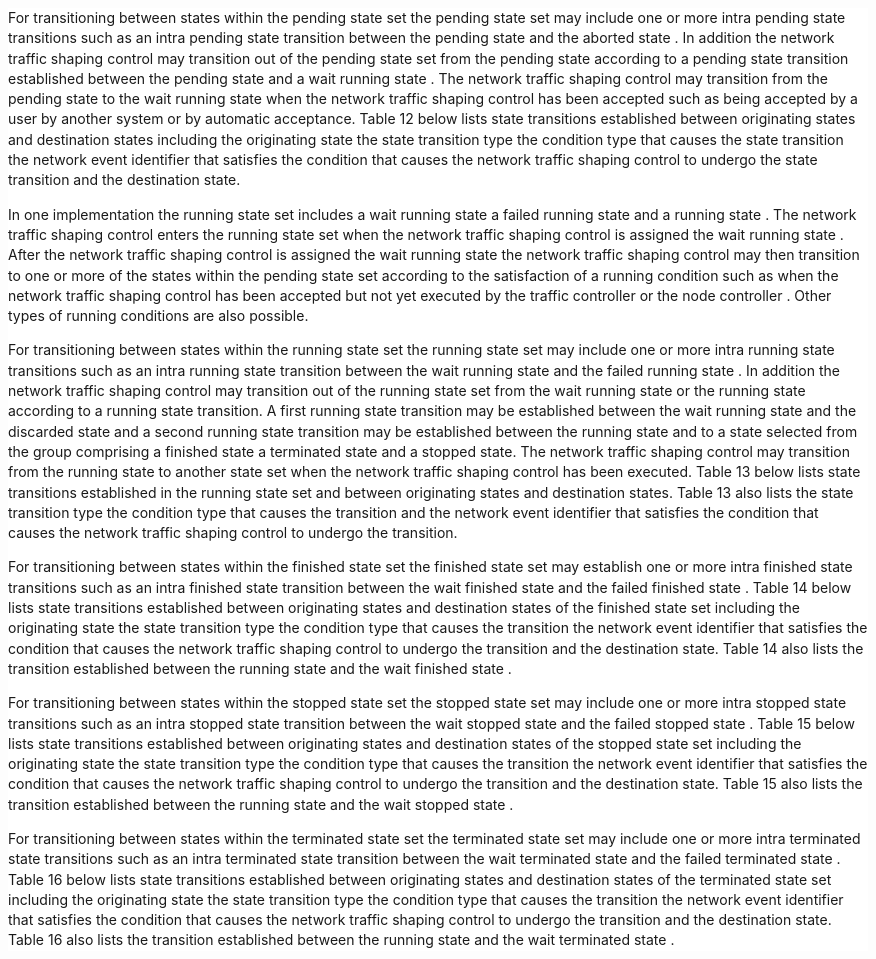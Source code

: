 For transitioning between states within the pending state set the pending state set may include one or more intra pending state transitions such as an intra pending state transition between the pending state and the aborted state . In addition the network traffic shaping control may transition out of the pending state set from the pending state according to a pending state transition established between the pending state and a wait running state . The network traffic shaping control may transition from the pending state to the wait running state when the network traffic shaping control has been accepted such as being accepted by a user by another system or by automatic acceptance. Table 12 below lists state transitions established between originating states and destination states including the originating state the state transition type the condition type that causes the state transition the network event identifier that satisfies the condition that causes the network traffic shaping control to undergo the state transition and the destination state.

In one implementation the running state set includes a wait running state a failed running state and a running state . The network traffic shaping control enters the running state set when the network traffic shaping control is assigned the wait running state . After the network traffic shaping control is assigned the wait running state the network traffic shaping control may then transition to one or more of the states within the pending state set according to the satisfaction of a running condition such as when the network traffic shaping control has been accepted but not yet executed by the traffic controller or the node controller . Other types of running conditions are also possible.

For transitioning between states within the running state set the running state set may include one or more intra running state transitions such as an intra running state transition between the wait running state and the failed running state . In addition the network traffic shaping control may transition out of the running state set from the wait running state or the running state according to a running state transition. A first running state transition may be established between the wait running state and the discarded state and a second running state transition may be established between the running state and to a state selected from the group comprising a finished state a terminated state and a stopped state. The network traffic shaping control may transition from the running state to another state set when the network traffic shaping control has been executed. Table 13 below lists state transitions established in the running state set and between originating states and destination states. Table 13 also lists the state transition type the condition type that causes the transition and the network event identifier that satisfies the condition that causes the network traffic shaping control to undergo the transition.

For transitioning between states within the finished state set the finished state set may establish one or more intra finished state transitions such as an intra finished state transition between the wait finished state and the failed finished state . Table 14 below lists state transitions established between originating states and destination states of the finished state set including the originating state the state transition type the condition type that causes the transition the network event identifier that satisfies the condition that causes the network traffic shaping control to undergo the transition and the destination state. Table 14 also lists the transition established between the running state and the wait finished state .

For transitioning between states within the stopped state set the stopped state set may include one or more intra stopped state transitions such as an intra stopped state transition between the wait stopped state and the failed stopped state . Table 15 below lists state transitions established between originating states and destination states of the stopped state set including the originating state the state transition type the condition type that causes the transition the network event identifier that satisfies the condition that causes the network traffic shaping control to undergo the transition and the destination state. Table 15 also lists the transition established between the running state and the wait stopped state .

For transitioning between states within the terminated state set the terminated state set may include one or more intra terminated state transitions such as an intra terminated state transition between the wait terminated state and the failed terminated state . Table 16 below lists state transitions established between originating states and destination states of the terminated state set including the originating state the state transition type the condition type that causes the transition the network event identifier that satisfies the condition that causes the network traffic shaping control to undergo the transition and the destination state. Table 16 also lists the transition established between the running state and the wait terminated state .
